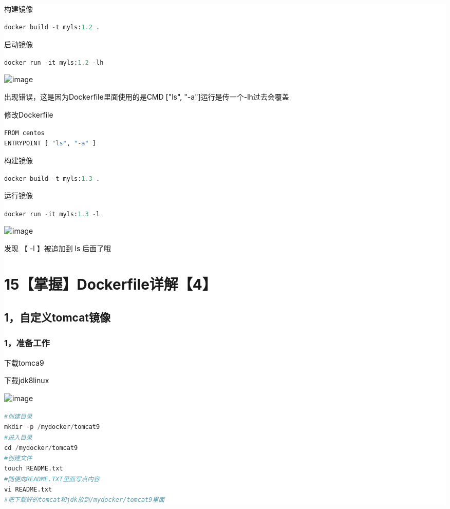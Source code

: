 构建镜像

```python
docker build -t myls:1.2 .
```

启动镜像

```python
docker run -it myls:1.2 -lh
```

![image](https://picgo.xingenhi.cn//typora441b6f1e-11b2-4514-bff9-bdbb6f567a29.png)

出现错误，这是因为Dockerfile里面使用的是CMD \["ls", "-a"\]运行是传一个-lh过去会覆盖



修改Dockerfile

```python
FROM centos
ENTRYPOINT [ "ls", "-a" ]
```

构建镜像  

```python
docker build -t myls:1.3 .
```

运行镜像

```python
docker run -it myls:1.3 -l
```

![image](https://picgo.xingenhi.cn//typora41fe7d26-ee33-4c74-bfb6-5721720d2c4d.png)

发现 【 -l 】被追加到 ls 后面了哦

# 15【掌握】Dockerfile详解【4】

## 1，自定义tomcat镜像

### 1，准备工作

下载tomca9

下载jdk8linux

![image](https://picgo.xingenhi.cn//typora748a32eb-31e9-4a9c-9e7a-f8641532ffd4.png)

```python
#创建目录
mkdir -p /mydocker/tomcat9
#进入目录
cd /mydocker/tomcat9
#创建文件
touch README.txt
#随便向README.TXT里面写点内容
vi README.txt
#把下载好的tomcat和jdk放到/mydocker/tomcat9里面
```
